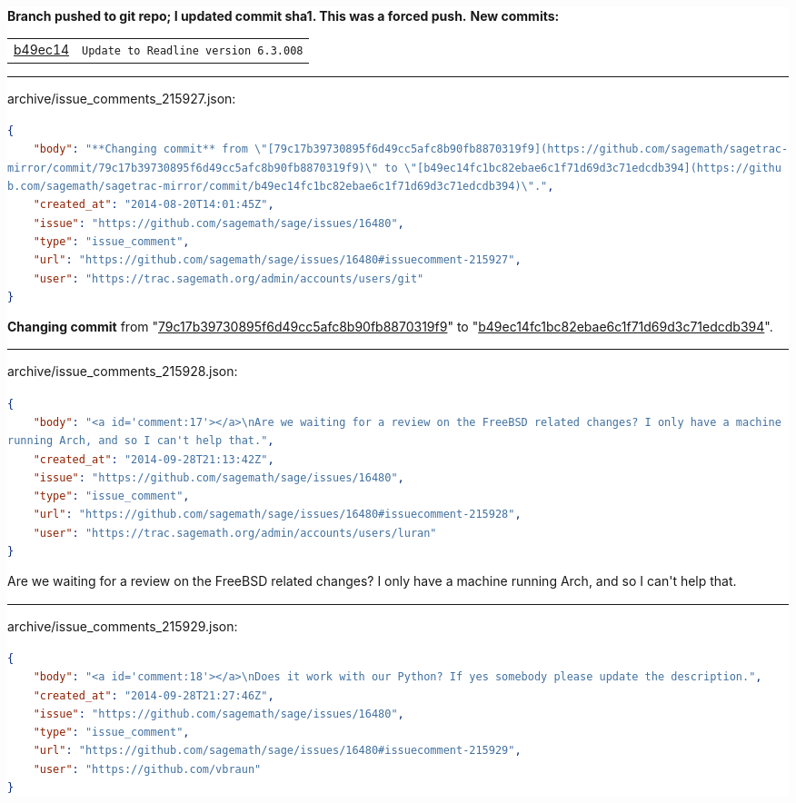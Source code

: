 <a id='comment:16'></a>
**Branch pushed to git repo; I updated commit sha1. This was a forced push.** **New commits:**
<table><tr><td><a href="https://github.com/sagemath/sagetrac-mirror/commit/b49ec14fc1bc82ebae6c1f71d69d3c71edcdb394">b49ec14</a></td><td><code>Update to Readline version 6.3.008</code></td></tr></table>




---

archive/issue_comments_215927.json:
```json
{
    "body": "**Changing commit** from \"[79c17b39730895f6d49cc5afc8b90fb8870319f9](https://github.com/sagemath/sagetrac-mirror/commit/79c17b39730895f6d49cc5afc8b90fb8870319f9)\" to \"[b49ec14fc1bc82ebae6c1f71d69d3c71edcdb394](https://github.com/sagemath/sagetrac-mirror/commit/b49ec14fc1bc82ebae6c1f71d69d3c71edcdb394)\".",
    "created_at": "2014-08-20T14:01:45Z",
    "issue": "https://github.com/sagemath/sage/issues/16480",
    "type": "issue_comment",
    "url": "https://github.com/sagemath/sage/issues/16480#issuecomment-215927",
    "user": "https://trac.sagemath.org/admin/accounts/users/git"
}
```

**Changing commit** from "[79c17b39730895f6d49cc5afc8b90fb8870319f9](https://github.com/sagemath/sagetrac-mirror/commit/79c17b39730895f6d49cc5afc8b90fb8870319f9)" to "[b49ec14fc1bc82ebae6c1f71d69d3c71edcdb394](https://github.com/sagemath/sagetrac-mirror/commit/b49ec14fc1bc82ebae6c1f71d69d3c71edcdb394)".



---

archive/issue_comments_215928.json:
```json
{
    "body": "<a id='comment:17'></a>\nAre we waiting for a review on the FreeBSD related changes? I only have a machine running Arch, and so I can't help that.",
    "created_at": "2014-09-28T21:13:42Z",
    "issue": "https://github.com/sagemath/sage/issues/16480",
    "type": "issue_comment",
    "url": "https://github.com/sagemath/sage/issues/16480#issuecomment-215928",
    "user": "https://trac.sagemath.org/admin/accounts/users/luran"
}
```

<a id='comment:17'></a>
Are we waiting for a review on the FreeBSD related changes? I only have a machine running Arch, and so I can't help that.



---

archive/issue_comments_215929.json:
```json
{
    "body": "<a id='comment:18'></a>\nDoes it work with our Python? If yes somebody please update the description.",
    "created_at": "2014-09-28T21:27:46Z",
    "issue": "https://github.com/sagemath/sage/issues/16480",
    "type": "issue_comment",
    "url": "https://github.com/sagemath/sage/issues/16480#issuecomment-215929",
    "user": "https://github.com/vbraun"
}
```

